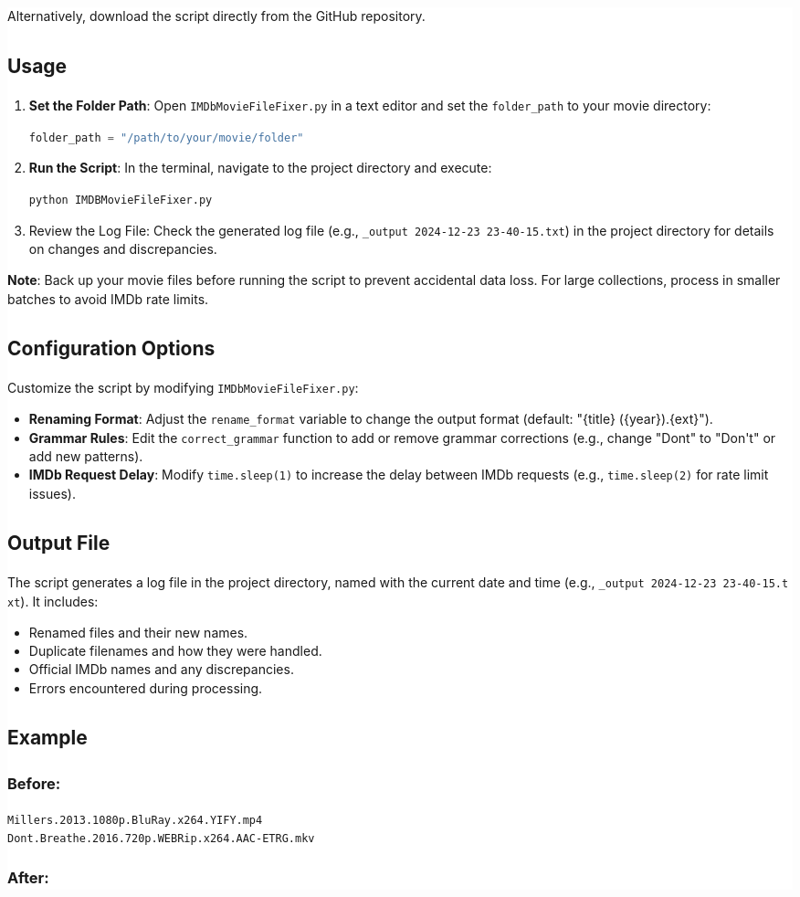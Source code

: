 Alternatively, download the script directly from the GitHub repository.

## Usage

1. **Set the Folder Path**: Open `IMDbMovieFileFixer.py` in a text editor and set the `folder_path` to your movie directory:
   
    ```python
    folder_path = "/path/to/your/movie/folder"
    ```

2. **Run the Script**: In the terminal, navigate to the project directory and execute:

    ```bash
    python IMDBMovieFileFixer.py
    ```
    
3. Review the Log File: Check the generated log file (e.g., `_output 2024-12-23 23-40-15.txt`) in the project directory for details on changes and discrepancies.

**Note**: Back up your movie files before running the script to prevent accidental data loss. For large collections, process in smaller batches to avoid IMDb rate limits.

## Configuration Options

Customize the script by modifying `IMDbMovieFileFixer.py`:

- **Renaming Format**: Adjust the `rename_format` variable to change the output format (default: "{title} ({year}).{ext}").
- **Grammar Rules**: Edit the `correct_grammar` function to add or remove grammar corrections (e.g., change "Dont" to "Don't" or add new patterns).
- **IMDb Request Delay**: Modify `time.sleep(1)` to increase the delay between IMDb requests (e.g., `time.sleep(2)` for rate limit issues).

## Output File

The script generates a log file in the project directory, named with the current date and time (e.g., `_output 2024-12-23 23-40-15.txt`). It includes:

- Renamed files and their new names.
- Duplicate filenames and how they were handled.
- Official IMDb names and any discrepancies.
- Errors encountered during processing.

## Example

### Before:

```bash
Millers.2013.1080p.BluRay.x264.YIFY.mp4
Dont.Breathe.2016.720p.WEBRip.x264.AAC-ETRG.mkv
```

### After:

